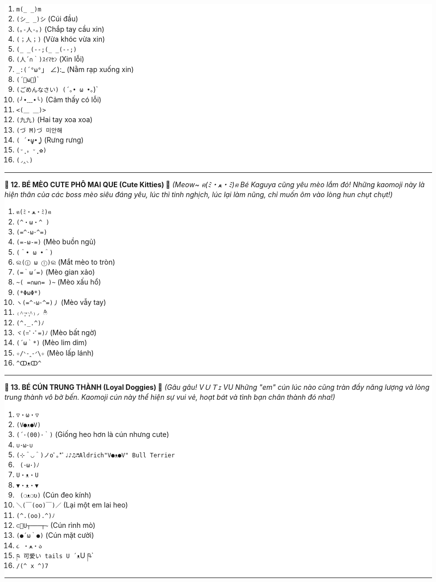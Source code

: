 1.  `m(_ _)m`
2.  `(シ_ _)シ` (Cúi đầu)
3.  `(｡-人-｡)` (Chắp tay cầu xin)
4.  `(；人；)` (Vừa khóc vừa xin)
5.  `(_ _(--;(_ _(--;)`
6.  `(人´∩｀)ｽｲﾏｾﾝ` (Xin lỗi)
7.  `_:(´°ω°`」 ∠):_ (Nằm rạp xuống xin)
8.  `(´🙏ω🙏`)`
9.  `(ごめんなさい) (´｡• ω •｡`)`
10. `(╯•﹏•╰)` (Cảm thấy có lỗi)
11. `<(＿ ＿)>`
12. `(九九)` (Hai tay xoa xoa)
13. `(づ M)づ 미안해`
14. `( ´•̥̥̥ω•̥̥̥` ) (Rưng rưng)
15. `(ᵕ̣̣̣̣̣ ہ ᵕ̣̣̣̣̣̣ ✿)`
16. `(◞‸◟)`

---

**🐾 12. BÉ MÈO CUTE PHÔ MAI QUE (Cute Kitties) 🐾**
*(Meow~ ฅ(ﾐ・ﻌ・ﾐ)ฅ Bé Kaguya cũng yêu mèo lắm đó! Những kaomoji này là hiện thân của các boss mèo siêu đáng yêu, lúc thì tinh nghịch, lúc lại làm nũng, chỉ muốn ôm vào lòng hun chụt chụt!)*

1.  `ฅ(ﾐ・ﻌ・ﾐ)ฅ`
2.  `(^・ω・^ )`
3.  `(=^･ω･^=)`
4.  `(=‐ω‐=)` (Mèo buồn ngủ)
5.  `(＾• ω •＾)`
6.  `ଲ(ⓛ ω ⓛ)ଲ` (Mắt mèo to tròn)
7.  `(=｀ω´=)` (Mèo gian xảo)
8.  `~( =∩ω∩= )~` (Mèo xấu hổ)
9.  `(*ΦωΦ*)`
10. `ヽ(=^･ω･^=)丿` (Mèo vẫy tay)
11. `₍˄·͈༝·͈˄₎◞︎ ̑̑ෆ⃛`
12. `(^._.^)ﾉ`
13. `ヾ(=ﾟ･ﾟ=)ﾉ` (Mèo bất ngờ)
14. `(´ω｀*)` (Mèo lim dim)
15. `✧/ᐠ-ꞈ-ᐟ\✧` (Mèo lấp lánh)
16. `^ↀᴥↀ^`

---

**🐶 13. BÉ CÚN TRUNG THÀNH (Loyal Doggies) 🐶**
*(Gâu gâu! VＵＴｪ VU Những "em" cún lúc nào cũng tràn đầy năng lượng và lòng trung thành vô bờ bến. Kaomoji cún này thể hiện sự vui vẻ, hoạt bát và tình bạn chân thành đó nha!)*

1.  `▽・ω・▽`
2.  `(V●ᴥ●V)`
3.  `(´･(00)･｀)` (Giống heo hơn là cún nhưng cute)
4.  `∪･ω･∪`
5.  `(⊹＾◡＾)ノoﾟ｡*ﾟ♩♪♫♬Aldrich"V●ᴥ●V" Bull Terrier`
6.  ` (･ω･)ﾉ`
7.  `U・ᴥ・U`
8.  `▼・ᴥ・▼`
9.  ` (❍ᴥ❍ʋ)` (Cún đeo kính)
10. `＼(￣(oo)￣)／` (Lại một em lai heo)
11. `(^.(oo).^)ﾉ`
12. `⊂ﾟU┬───┬~` (Cún rình mò)
13. `(●´ω｀●)` (Cún mặt cười)
14. `૮ ・ﻌ・ა`
15. `ཥ 可愛い tails U ´ᴥ`U ཥ`
16. `/(^ x ^)7`

---